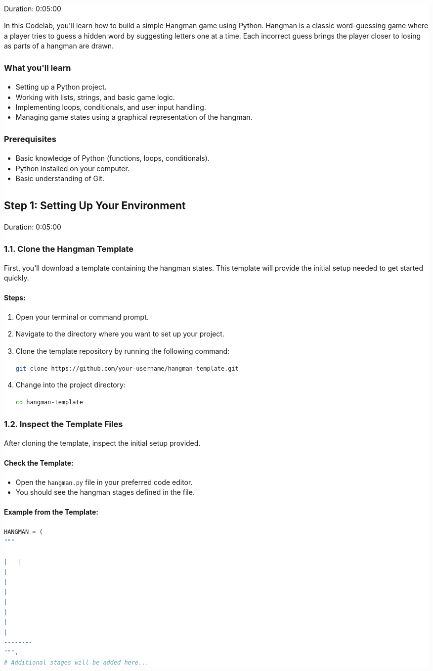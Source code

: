 Duration: 0:05:00

In this Codelab, you'll learn how to build a simple Hangman game using Python. Hangman is a classic word-guessing game where a player tries to guess a hidden word by suggesting letters one at a time. Each incorrect guess brings the player closer to losing as parts of a hangman are drawn.

### What you'll learn
- Setting up a Python project.
- Working with lists, strings, and basic game logic.
- Implementing loops, conditionals, and user input handling.
- Managing game states using a graphical representation of the hangman.

### Prerequisites
- Basic knowledge of Python (functions, loops, conditionals).
- Python installed on your computer.
- Basic understanding of Git.

## Step 1: Setting Up Your Environment

Duration: 0:05:00

### 1.1. Clone the Hangman Template

First, you'll download a template containing the hangman states. This template will provide the initial setup needed to get started quickly.

#### Steps:

1. Open your terminal or command prompt.
2. Navigate to the directory where you want to set up your project.
3. Clone the template repository by running the following command:

    ```bash
    git clone https://github.com/your-username/hangman-template.git
    ```

4. Change into the project directory:

    ```bash
    cd hangman-template
    ```

### 1.2. Inspect the Template Files

After cloning the template, inspect the initial setup provided.

#### Check the Template:
- Open the `hangman.py` file in your preferred code editor.
- You should see the hangman stages defined in the file.

#### Example from the Template:
```python
HANGMAN = (
"""
-----
|   |
|
|
|
|
|
|
|
--------
""",
# Additional stages will be added here...
```
